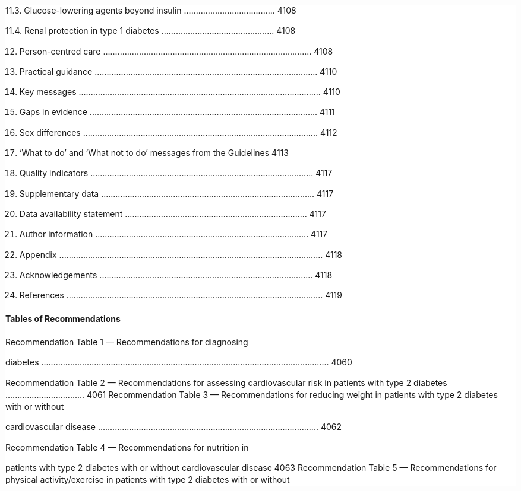 11.3. Glucose-lowering agents beyond insulin ...................................... 4108

11.4. Renal protection in type 1 diabetes ............................................... 4108

12. Person-centred care ....................................................................................... 4108

13. Practical guidance ............................................................................................. 4110

14. Key messages ..................................................................................................... 4110

15. Gaps in evidence ............................................................................................... 4111

16. Sex differences .................................................................................................. 4112

17. ‘What to do’ and ‘What not to do’ messages from the Guidelines 4113

18. Quality indicators ............................................................................................. 4117

19. Supplementary data ......................................................................................... 4117

20. Data availability statement ............................................................................ 4117

21. Author information ......................................................................................... 4117

22. Appendix .............................................................................................................. 4118

23. Acknowledgements ......................................................................................... 4118

24. References ........................................................................................................... 4119
#### **Tables of Recommendations**

Recommendation Table 1 — Recommendations for diagnosing

diabetes ........................................................................................................................ 4060

Recommendation Table 2 — Recommendations for assessing
cardiovascular risk in patients with type 2 diabetes ................................. 4061
Recommendation Table 3 — Recommendations for reducing
weight in patients with type 2 diabetes with or without

cardiovascular disease ............................................................................................ 4062

Recommendation Table 4 — Recommendations for nutrition in

patients with type 2 diabetes with or without cardiovascular disease 4063
Recommendation Table 5 — Recommendations for physical
activity/exercise in patients with type 2 diabetes with or without
